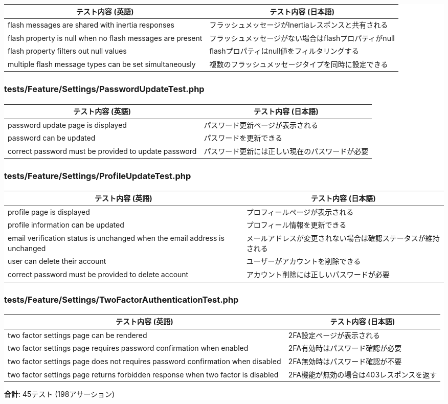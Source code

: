 | テスト内容 (英語) | テスト内容 (日本語) |
|---|---|
| flash messages are shared with inertia responses | フラッシュメッセージがInertiaレスポンスと共有される |
| flash property is null when no flash messages are present | フラッシュメッセージがない場合はflashプロパティがnull |
| flash property filters out null values | flashプロパティはnull値をフィルタリングする |
| multiple flash message types can be set simultaneously | 複数のフラッシュメッセージタイプを同時に設定できる |

### tests/Feature/Settings/PasswordUpdateTest.php

| テスト内容 (英語) | テスト内容 (日本語) |
|---|---|
| password update page is displayed | パスワード更新ページが表示される |
| password can be updated | パスワードを更新できる |
| correct password must be provided to update password | パスワード更新には正しい現在のパスワードが必要 |

### tests/Feature/Settings/ProfileUpdateTest.php

| テスト内容 (英語) | テスト内容 (日本語) |
|---|---|
| profile page is displayed | プロフィールページが表示される |
| profile information can be updated | プロフィール情報を更新できる |
| email verification status is unchanged when the email address is unchanged | メールアドレスが変更されない場合は確認ステータスが維持される |
| user can delete their account | ユーザーがアカウントを削除できる |
| correct password must be provided to delete account | アカウント削除には正しいパスワードが必要 |

### tests/Feature/Settings/TwoFactorAuthenticationTest.php

| テスト内容 (英語) | テスト内容 (日本語) |
|---|---|
| two factor settings page can be rendered | 2FA設定ページが表示される |
| two factor settings page requires password confirmation when enabled | 2FA有効時はパスワード確認が必要 |
| two factor settings page does not requires password confirmation when disabled | 2FA無効時はパスワード確認が不要 |
| two factor settings page returns forbidden response when two factor is disabled | 2FA機能が無効の場合は403レスポンスを返す |

**合計**: 45テスト (198アサーション)
